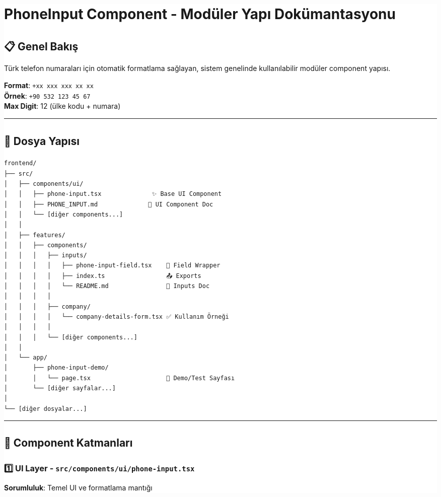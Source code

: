 # PhoneInput Component - Modüler Yapı Dokümantasyonu

## 📋 Genel Bakış

Türk telefon numaraları için otomatik formatlama sağlayan, sistem genelinde kullanılabilir modüler component yapısı.

**Format**: `+xx xxx xxx xx xx`  
**Örnek**: `+90 532 123 45 67`  
**Max Digit**: 12 (ülke kodu + numara)

---

## 📂 Dosya Yapısı

```
frontend/
├── src/
│   ├── components/ui/
│   │   ├── phone-input.tsx              ✨ Base UI Component
│   │   ├── PHONE_INPUT.md              📖 UI Component Doc
│   │   └── [diğer components...]
│   │
│   ├── features/
│   │   ├── components/
│   │   │   ├── inputs/
│   │   │   │   ├── phone-input-field.tsx    🎯 Field Wrapper
│   │   │   │   ├── index.ts                 📤 Exports
│   │   │   │   └── README.md                📖 Inputs Doc
│   │   │   │
│   │   │   ├── company/
│   │   │   │   └── company-details-form.tsx ✅ Kullanım Örneği
│   │   │   │
│   │   │   └── [diğer components...]
│   │
│   └── app/
│       ├── phone-input-demo/
│       │   └── page.tsx                     🧪 Demo/Test Sayfası
│       └── [diğer sayfalar...]
│
└── [diğer dosyalar...]
```

---

## 🎯 Component Katmanları

### 1️⃣ **UI Layer** - `src/components/ui/phone-input.tsx`

**Sorumluluk**: Temel UI ve formatlama mantığı
